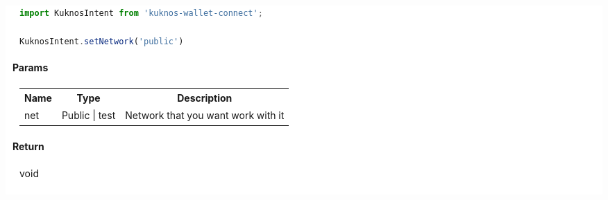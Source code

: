 <div style="margin-left: 20px">

``` javascript
import KuknosIntent from 'kuknos-wallet-connect';

KuknosIntent.setNetwork('public')
```
</div>

#### &nbsp;&nbsp;&nbsp;Params 

<table style="margin-left: 20px">
  <tr>
    <th>Name</th>
    <th>Type</th>
    <th>Description</th>
  </tr>
  <tr>
    <td>net</td>
    <td>Public | test</td>
    <td>Network that you want work with it </td>
  </tr>
</table>


#### &nbsp;&nbsp;&nbsp;Return 

<div style="margin-left: 20px">
  void
</div>

</table>

<br >
<ht />


